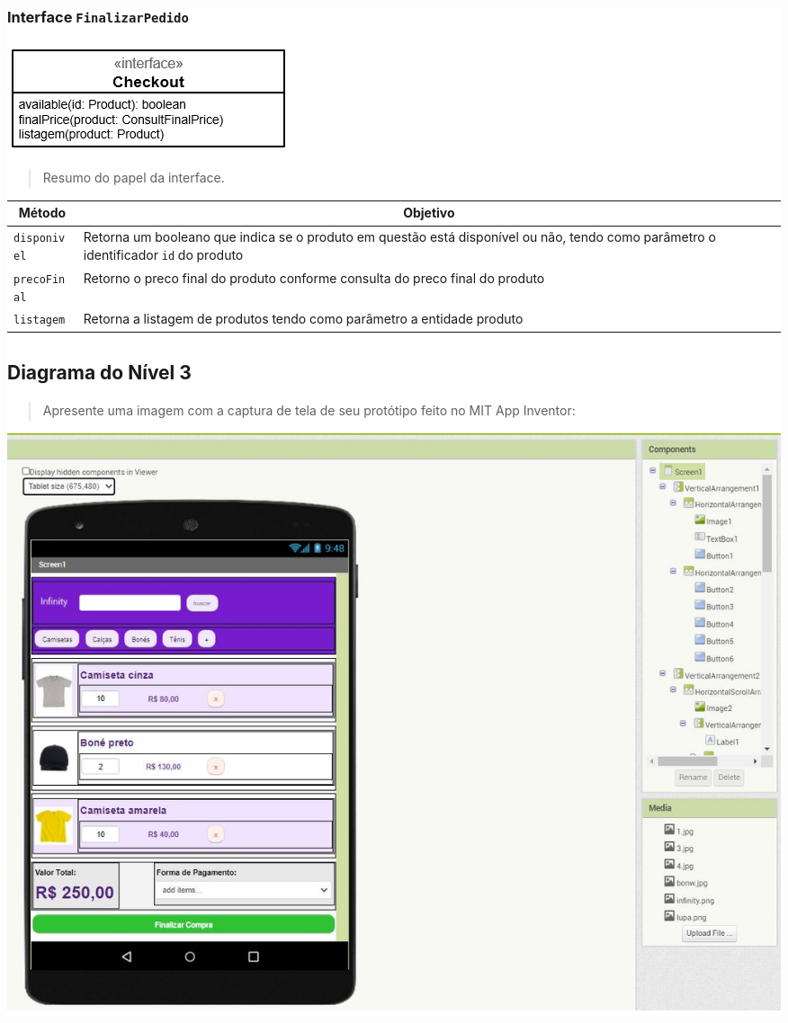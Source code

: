 ### Interface `FinalizarPedido`

![Diagrama da Interface FinalizarPedido](images/nivel2/finalizarPedidoInterface.jpg)

> Resumo do papel da interface.

Método | Objetivo
-------| --------
`disponivel` | Retorna um booleano que indica se o produto em questão está disponível ou não, tendo como parâmetro o identificador `id` do produto
`precoFinal` | Retorno o preco final do produto conforme consulta do preco final do produto
`listagem` | Retorna a listagem de produtos tendo como parâmetro a entidade produto

## Diagrama do Nível 3

> Apresente uma imagem com a captura de tela de seu protótipo feito no MIT App Inventor:

![Modelo de diagrama no nível 2](images/nivel3/ide.jpg)
